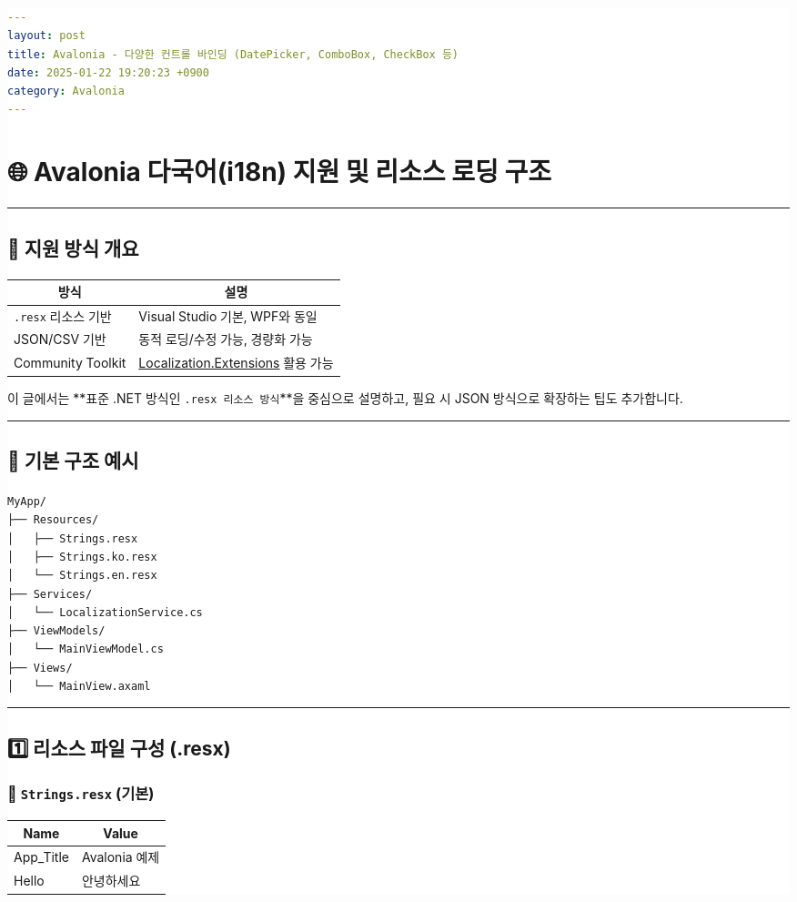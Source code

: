 ```yaml
---
layout: post
title: Avalonia - 다양한 컨트롤 바인딩 (DatePicker, ComboBox, CheckBox 등)
date: 2025-01-22 19:20:23 +0900
category: Avalonia
---
```

# 🌐 Avalonia 다국어(i18n) 지원 및 리소스 로딩 구조

---

## 🧩 지원 방식 개요

| 방식 | 설명 |
|------|------|
| `.resx` 리소스 기반 | Visual Studio 기본, WPF와 동일 |
| JSON/CSV 기반 | 동적 로딩/수정 가능, 경량화 가능 |
| Community Toolkit | [Localization.Extensions](https://github.com/AvaloniaCommunity/Localization.Extensions) 활용 가능 |

이 글에서는 **표준 .NET 방식인 `.resx 리소스 방식`**을 중심으로 설명하고, 필요 시 JSON 방식으로 확장하는 팁도 추가합니다.

---

## 📁 기본 구조 예시

```
MyApp/
├── Resources/
│   ├── Strings.resx
│   ├── Strings.ko.resx
│   └── Strings.en.resx
├── Services/
│   └── LocalizationService.cs
├── ViewModels/
│   └── MainViewModel.cs
├── Views/
│   └── MainView.axaml
```

---

## 1️⃣ 리소스 파일 구성 (.resx)

### 📄 `Strings.resx` (기본)
| Name | Value |
|------|-------|
| App_Title | Avalonia 예제 |
| Hello     | 안녕하세요 |
